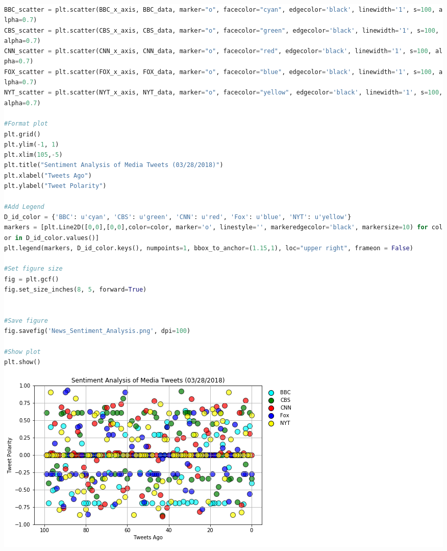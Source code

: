 ```python
BBC_scatter = plt.scatter(BBC_x_axis, BBC_data, marker="o", facecolor="cyan", edgecolor='black', linewidth='1', s=100, alpha=0.7)
CBS_scatter = plt.scatter(CBS_x_axis, CBS_data, marker="o", facecolor="green", edgecolor='black', linewidth='1', s=100, alpha=0.7)
CNN_scatter = plt.scatter(CNN_x_axis, CNN_data, marker="o", facecolor="red", edgecolor='black', linewidth='1', s=100, alpha=0.7)
FOX_scatter = plt.scatter(FOX_x_axis, FOX_data, marker="o", facecolor="blue", edgecolor='black', linewidth='1', s=100, alpha=0.7)
NYT_scatter = plt.scatter(NYT_x_axis, NYT_data, marker="o", facecolor="yellow", edgecolor='black', linewidth='1', s=100, alpha=0.7)

#Format plot
plt.grid()
plt.ylim(-1, 1)
plt.xlim(105,-5)
plt.title("Sentiment Analysis of Media Tweets (03/28/2018)")
plt.xlabel("Tweets Ago")
plt.ylabel("Tweet Polarity")

#Add Legend
D_id_color = {'BBC': u'cyan', 'CBS': u'green', 'CNN': u'red', 'Fox': u'blue', 'NYT': u'yellow'}
markers = [plt.Line2D([0,0],[0,0],color=color, marker='o', linestyle='', markeredgecolor='black', markersize=10) for color in D_id_color.values()]
plt.legend(markers, D_id_color.keys(), numpoints=1, bbox_to_anchor=(1.15,1), loc="upper right", frameon = False)

#Set figure size
fig = plt.gcf()
fig.set_size_inches(8, 5, forward=True)


#Save figure
fig.savefig('News_Sentiment_Analysis.png', dpi=100)

#Show plot
plt.show()

```


![png](output_2_0.png)

